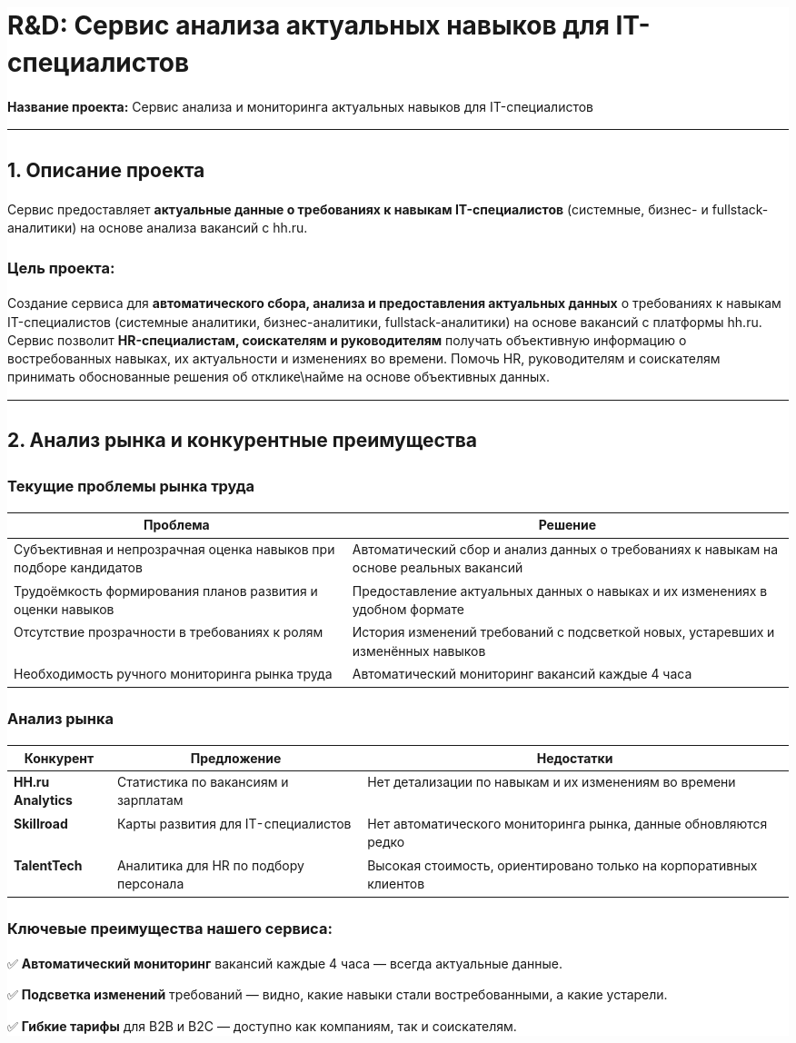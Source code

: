 # R&D: Сервис анализа актуальных навыков для IT-специалистов
**Название проекта:** Сервис анализа и мониторинга актуальных навыков для IT-специалистов

---

## **1. Описание проекта**
Сервис предоставляет **актуальные данные о требованиях к навыкам IT-специалистов** (системные, бизнес- и fullstack-аналитики) на основе анализа вакансий с hh.ru.

### **Цель проекта:**
Создание сервиса для **автоматического сбора, анализа и предоставления актуальных данных** о требованиях к навыкам IT-специалистов (системные аналитики, бизнес-аналитики, fullstack-аналитики) на основе вакансий с платформы hh.ru. Сервис позволит **HR-специалистам, соискателям и руководителям** получать объективную информацию о востребованных навыках, их актуальности и изменениях во времени.
Помочь HR, руководителям и соискателям принимать обоснованные решения об отклике\найме на основе объективных данных.

---

## **2. Анализ рынка и конкурентные преимущества**

### Текущие проблемы рынка труда

| Проблема                                                          | Решение                                                                                 |
|-------------------------------------------------------------------|-----------------------------------------------------------------------------------------|
| Субъективная и непрозрачная оценка навыков при подборе кандидатов | Автоматический сбор и анализ данных о требованиях к навыкам на основе реальных вакансий |
| Трудоёмкость формирования планов развития и оценки навыков        | Предоставление актуальных данных о навыках и их изменениях в удобном формате            |
| Отсутствие прозрачности в требованиях к ролям                     | История изменений требований с подсветкой новых, устаревших и изменённых навыков        |
| Необходимость ручного мониторинга рынка труда                     | Автоматический мониторинг вакансий каждые 4 часа                                        |

### **Анализ рынка**
| Конкурент           | Предложение                           | Недостатки                                                        |
|---------------------|---------------------------------------|-------------------------------------------------------------------|
| **HH.ru Analytics** | Статистика по вакансиям и зарплатам   | Нет детализации по навыкам и их изменениям во времени             |
| **Skillroad**       | Карты развития для IT-специалистов    | Нет автоматического мониторинга рынка, данные обновляются редко   |
| **TalentTech**      | Аналитика для HR по подбору персонала | Высокая стоимость, ориентировано только на корпоративных клиентов |

### **Ключевые преимущества нашего сервиса:**
✅ **Автоматический мониторинг** вакансий каждые 4 часа — всегда актуальные данные.

✅ **Подсветка изменений** требований — видно, какие навыки стали востребованными, а какие устарели.

✅ **Гибкие тарифы** для B2B и B2C — доступно как компаниям, так и соискателям.
